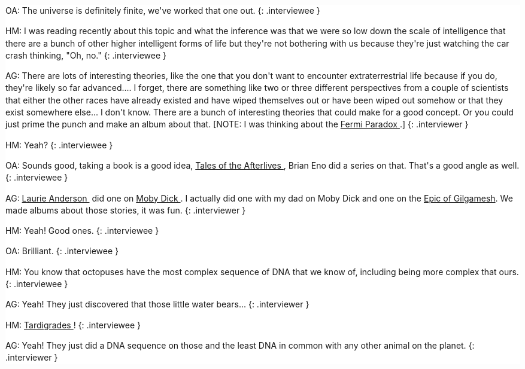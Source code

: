 OA: The universe is definitely finite, we've worked that one out.
{: .interviewee }

HM: I was reading recently about this topic and what the inference was that we were so low down the scale of intelligence that there are a bunch of other higher intelligent forms of life but they're not bothering with us because they're just watching the car crash thinking, "Oh, no."
{: .interviewee }

AG: There are lots of interesting theories, like the one that you don't want to encounter extraterrestrial life because if you do, they're likely so far advanced.... I forget, there are something like two or three different perspectives from a couple of scientists that either the other races have already existed and have wiped themselves out or have been wiped out somehow or that they exist somewhere else... I don't know. There are a bunch of interesting theories that could make for a good concept. Or you could just prime the punch and make an album about that. [NOTE: I was thinking about the [Fermi Paradox&nbsp;<i class="non-mwm fa fa-external-link-square"></i>](https://en.wikipedia.org/wiki/Fermi_paradox).]
{: .interviewer }

HM: Yeah?
{: .interviewee }

<div class="video-wrapper"><iframe width="560" height="315" src="https://www.youtube.com/embed/553MXNe0wfc?rel=0" frameborder="0" allowfullscreen></iframe></div>

OA: Sounds good, taking a book is a good idea, [Tales of the Afterlives&nbsp;<i class="non-mwm fa fa-external-link-square"></i>](https://en.wikipedia.org/wiki/Sum:_Forty_Tales_from_the_Afterlives), Brian Eno did a series on that. That's a good angle as well.
{: .interviewee }

AG: [Laurie Anderson&nbsp;<i class="non-mwm fa fa-external-link-square"></i>](https://en.wikipedia.org/wiki/Laurie_Anderson) did one on [Moby Dick&nbsp;<i class="non-mwm fa fa-external-link-square"></i>](https://en.wikipedia.org/wiki/Moby-Dick). I actually did one with my dad on Moby Dick and one on the [Epic of Gilgamesh]( https://en.wikipedia.org/wiki/Gilgamesh). We made albums about those stories, it was fun.
{: .interviewer }

HM: Yeah! Good ones.
{: .interviewee }

OA: Brilliant.
{: .interviewee }

HM: You know that octopuses have the most complex sequence of DNA that we know of, including being more complex that ours.
{: .interviewee }

AG: Yeah! They just discovered that those little water bears...
{: .interviewer }

HM: [Tardigrades&nbsp;<i class="non-mwm fa fa-external-link-square"></i>](https://en.wikipedia.org/wiki/Tardigrade)!
{: .interviewee }

AG: Yeah! They just did a DNA sequence on those and the least DNA in common with any other animal on the planet.
{: .interviewer }
